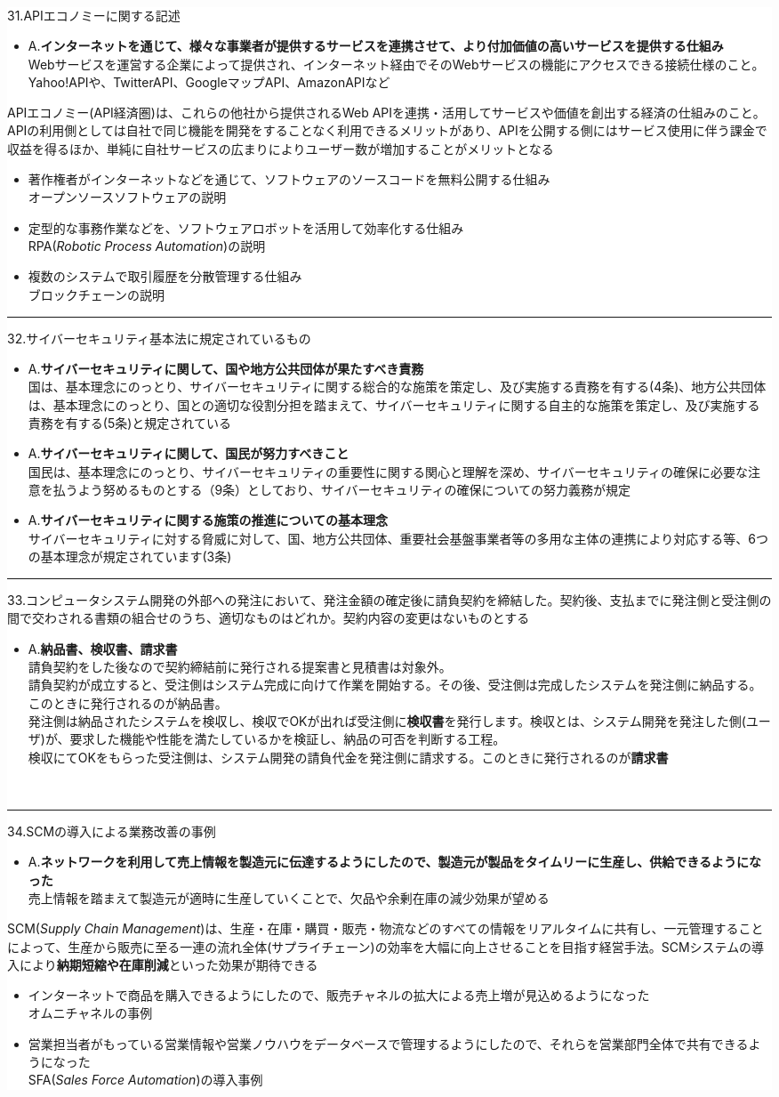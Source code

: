 31.APIエコノミーに関する記述

- A.**インターネットを通じて、様々な事業者が提供するサービスを連携させて、より付加価値の高いサービスを提供する仕組み**  
Webサービスを運営する企業によって提供され、インターネット経由でそのWebサービスの機能にアクセスできる接続仕様のこと。Yahoo!APIや、TwitterAPI、GoogleマップAPI、AmazonAPIなど

APIエコノミー(API経済圏)は、これらの他社から提供されるWeb APIを連携・活用してサービスや価値を創出する経済の仕組みのこと。APIの利用側としては自社で同じ機能を開発をすることなく利用できるメリットがあり、APIを公開する側にはサービス使用に伴う課金で収益を得るほか、単純に自社サービスの広まりによりユーザー数が増加することがメリットとなる

- 著作権者がインターネットなどを通じて、ソフトウェアのソースコードを無料公開する仕組み  
オープンソースソフトウェアの説明

- 定型的な事務作業などを、ソフトウェアロボットを活用して効率化する仕組み  
RPA(*Robotic Process Automation*)の説明

- 複数のシステムで取引履歴を分散管理する仕組み  
ブロックチェーンの説明

---
32.サイバーセキュリティ基本法に規定されているもの

- A.**サイバーセキュリティに関して、国や地方公共団体が果たすべき責務**  
国は、基本理念にのっとり、サイバーセキュリティに関する総合的な施策を策定し、及び実施する責務を有する(4条)、地方公共団体は、基本理念にのっとり、国との適切な役割分担を踏まえて、サイバーセキュリティに関する自主的な施策を策定し、及び実施する責務を有する(5条)と規定されている

- A.**サイバーセキュリティに関して、国民が努力すべきこと**  
国民は、基本理念にのっとり、サイバーセキュリティの重要性に関する関心と理解を深め、サイバーセキュリティの確保に必要な注意を払うよう努めるものとする（9条）としており、サイバーセキュリティの確保についての努力義務が規定

- A.**サイバーセキュリティに関する施策の推進についての基本理念**  
サイバーセキュリティに対する脅威に対して、国、地方公共団体、重要社会基盤事業者等の多用な主体の連携により対応する等、6つの基本理念が規定されています(3条)

---
33.コンピュータシステム開発の外部への発注において、発注金額の確定後に請負契約を締結した。契約後、支払までに発注側と受注側の間で交わされる書類の組合せのうち、適切なものはどれか。契約内容の変更はないものとする

- A.**納品書、検収書、請求書**  
請負契約をした後なので契約締結前に発行される提案書と見積書は対象外。  
請負契約が成立すると、受注側はシステム完成に向けて作業を開始する。その後、受注側は完成したシステムを発注側に納品する。このときに発行されるのが納品書。  
発注側は納品されたシステムを検収し、検収でOKが出れば受注側に**検収書**を発行します。検収とは、システム開発を発注した側(ユーザ)が、要求した機能や性能を満たしているかを検証し、納品の可否を判断する工程。  
検収にてOKをもらった受注側は、システム開発の請負代金を発注側に請求する。このときに発行されるのが**請求書**

<img width="300" alt="" src="./images/システム外部開発.png">

---
34.SCMの導入による業務改善の事例

- A.**ネットワークを利用して売上情報を製造元に伝達するようにしたので、製造元が製品をタイムリーに生産し、供給できるようになった**  
売上情報を踏まえて製造元が適時に生産していくことで、欠品や余剰在庫の減少効果が望める

SCM(*Supply Chain Management*)は、生産・在庫・購買・販売・物流などのすべての情報をリアルタイムに共有し、一元管理することによって、生産から販売に至る一連の流れ全体(サプライチェーン)の効率を大幅に向上させることを目指す経営手法。SCMシステムの導入により**納期短縮や在庫削減**といった効果が期待できる

- インターネットで商品を購入できるようにしたので、販売チャネルの拡大による売上増が見込めるようになった  
オムニチャネルの事例

- 営業担当者がもっている営業情報や営業ノウハウをデータベースで管理するようにしたので、それらを営業部門全体で共有できるようになった  
SFA(*Sales Force Automation*)の導入事例
